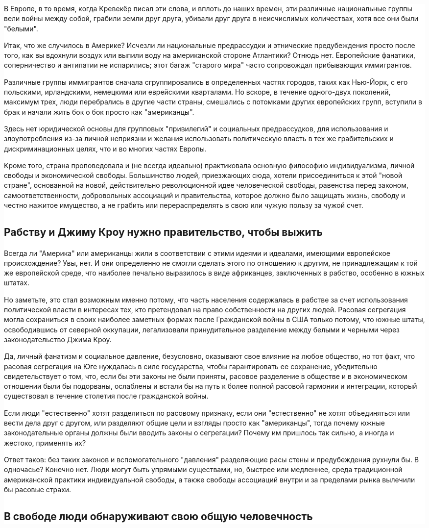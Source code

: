 В Европе, в то время, когда Кревекёр писал эти слова, и вплоть до наших времен, эти различные национальные группы вели войны между собой, грабили земли друг друга, убивали друг друга в неисчислимых количествах, хотя все они были "белыми".

Итак, что же случилось в Америке? Исчезли ли национальные предрассудки и этнические предубеждения просто после того, как вы вдохнули воздух или выпили воду на американской стороне Атлантики? Отнюдь нет. Европейские фанатики, соперничество и антипатии не испарились; этот багаж "старого мира" часто сопровождал прибывающих иммигрантов.

Различные группы иммигрантов сначала сгруппировались в определенных частях городов, таких как Нью-Йорк, с его польскими, ирландскими, немецкими или еврейскими кварталами. Но вскоре, в течение одного-двух поколений, максимум трех, люди перебрались в другие части страны, смешались с потомками других европейских групп, вступили в брак и начали жить бок о бок просто как "американцы".

Здесь нет юридической основы для групповых "привилегий" и социальных предрассудков, для использования и злоупотребления из-за личной неприязни и желания использовать политическую власть в тех же грабительских и дискриминационных целях, что и во многих частях Европы.

Кроме того, страна проповедовала и (не всегда идеально) практиковала основную философию индивидуализма, личной свободы и экономической свободы. Большинство людей, приезжающих сюда, хотели присоединиться к этой "новой стране", основанной на новой, действительно революционной идее человеческой свободы, равенства перед законом, самоответственности, добровольных ассоциаций и правительства, которое должно было защищать жизнь, свободу и честно нажитое имущество, а не грабить или перераспределять в свою или чужую пользу за чужой счет.

## Рабству и Джиму Кроу нужно правительство, чтобы выжить

Всегда ли "Америка" или американцы жили в соответствии с этими идеями и идеалами, имеющими европейское происхождение? Увы, нет. И они определенно не смогли сделать этого по отношению к другим, не принадлежащим к той же европейской среде, что наиболее печально выразилось в виде африканцев, заключенных в рабство, особенно в южных штатах.

Но заметьте, это стал возможным именно потому, что часть населения содержалась в рабстве за счет использования политической власти в интересах тех, кто претендовал на право собственности на других людей. Расовая сегрегация могла сохраниться в своих наиболее заметных формах после Гражданской войны в США только потому, что южные штаты, освободившись от северной оккупации, легализовали принудительное разделение между белыми и черными через законодательство Джима Кроу.

Да, личный фанатизм и социальное давление, безусловно, оказывают свое влияние на любое общество, но тот факт, что расовая сегрегация на Юге нуждалась в силе государства, чтобы гарантировать ее сохранение, убедительно свидетельствует о том, что, если бы эти законы не были приняты, расовое разделение в обществе и в экономическом отношении были бы подорваны, ослаблены и встали бы на путь к более полной расовой гармонии и интеграции, который существовал в течение столетия после гражданской войны.

Если люди "естественно" хотят разделиться по расовому признаку, если они "естественно" не хотят объединяться или вести дела друг с другом, или разделяют общие цели и взгляды просто как "американцы", тогда почему южные законодательные органы должны были вводить законы о сегрегации? Почему им пришлось так сильно, а иногда и жестоко, применять их?

Ответ таков: без таких законов и вспомогательного "давления" разделяющие расы стены и предубеждения рухнули бы. В одночасье? Конечно нет.  Люди могут быть упрямыми существами, но, быстрее или медленнее, среда традиционной американской практики индивидуальной свободы, а также свободы ассоциаций внутри и за пределами рынка вылечили бы расовые страхи.

## В свободе люди обнаруживают свою общую человечность
